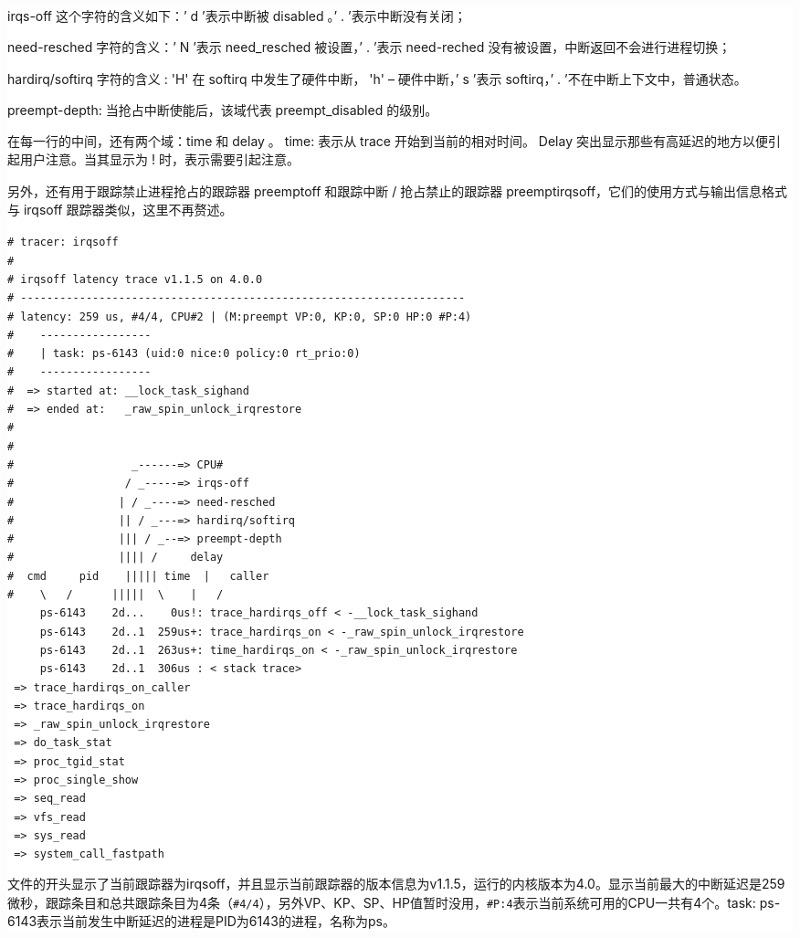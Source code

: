 irqs-off 这个字符的含义如下：’ d ’表示中断被 disabled 。’ . ’表示中断没有关闭；

need-resched 字符的含义：’ N ’表示 need_resched 被设置，’ . ’表示 need-reched 没有被设置，中断返回不会进行进程切换；

hardirq/softirq 字符的含义 : 'H' 在 softirq 中发生了硬件中断， 'h' – 硬件中断，’ s ’表示 softirq，’ . ’不在中断上下文中，普通状态。

preempt-depth: 当抢占中断使能后，该域代表 preempt_disabled 的级别。

在每一行的中间，还有两个域：time 和 delay 。 time: 表示从 trace 开始到当前的相对时间。 Delay 突出显示那些有高延迟的地方以便引起用户注意。当其显示为 ! 时，表示需要引起注意。




另外，还有用于跟踪禁止进程抢占的跟踪器 preemptoff 和跟踪中断 / 抢占禁止的跟踪器 preemptirqsoff，它们的使用方式与输出信息格式与 irqsoff 跟踪器类似，这里不再赘述。

```
# tracer: irqsoff
#
# irqsoff latency trace v1.1.5 on 4.0.0
# --------------------------------------------------------------------
# latency: 259 us, #4/4, CPU#2 | (M:preempt VP:0, KP:0, SP:0 HP:0 #P:4)
#    -----------------
#    | task: ps-6143 (uid:0 nice:0 policy:0 rt_prio:0)
#    -----------------
#  => started at: __lock_task_sighand
#  => ended at:   _raw_spin_unlock_irqrestore
#
#
#                  _------=> CPU#            
#                 / _-----=> irqs-off        
#                | / _----=> need-resched    
#                || / _---=> hardirq/softirq 
#                ||| / _--=> preempt-depth   
#                |||| /     delay             
#  cmd     pid    ||||| time  |   caller      
#    \   /      |||||  \    |   /           
     ps-6143    2d...    0us!: trace_hardirqs_off < -__lock_task_sighand
     ps-6143    2d..1  259us+: trace_hardirqs_on < -_raw_spin_unlock_irqrestore
     ps-6143    2d..1  263us+: time_hardirqs_on < -_raw_spin_unlock_irqrestore
     ps-6143    2d..1  306us : < stack trace>
 => trace_hardirqs_on_caller
 => trace_hardirqs_on
 => _raw_spin_unlock_irqrestore
 => do_task_stat
 => proc_tgid_stat
 => proc_single_show
 => seq_read
 => vfs_read
 => sys_read
 => system_call_fastpath
```

文件的开头显示了当前跟踪器为irqsoff，并且显示当前跟踪器的版本信息为v1.1.5，运行的内核版本为4.0。显示当前最大的中断延迟是259微秒，跟踪条目和总共跟踪条目为4条（`#4/4`），另外VP、KP、SP、HP值暂时没用，`#P:4`表示当前系统可用的CPU一共有4个。task: ps-6143表示当前发生中断延迟的进程是PID为6143的进程，名称为ps。
